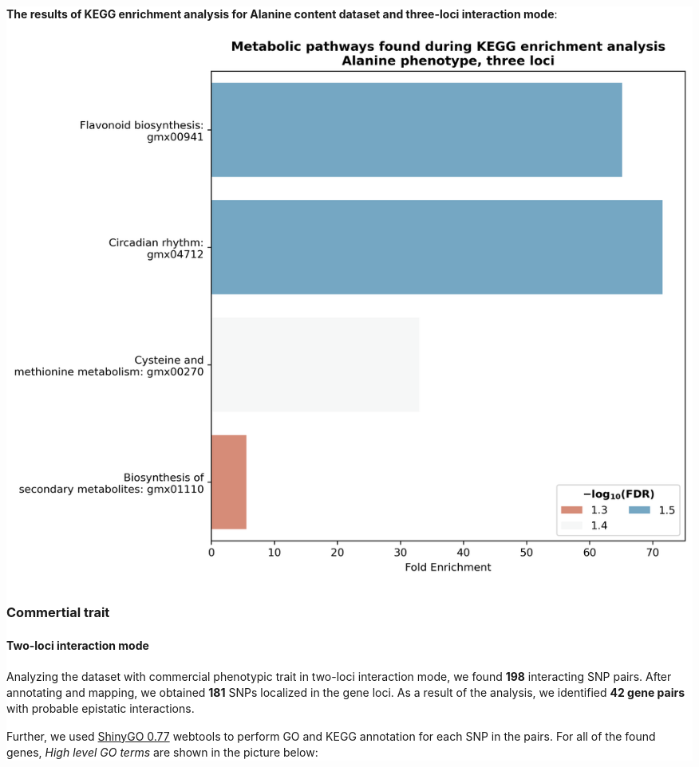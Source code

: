 **The results of KEGG enrichment analysis for Alanine content dataset and three-loci interaction mode**:

![ala_three_KEGG](./Pictures/ala_three_KEGG.png)

### Commertial trait

#### Two-loci interaction mode

Analyzing the dataset with commercial phenotypic trait in two-loci interaction mode, we found **198** interacting SNP pairs. After annotating and mapping, we obtained **181** SNPs localized in the gene loci. As a result of the analysis, we identified **42 gene pairs** with probable epistatic interactions.

Further, we used [ShinyGO 0.77](http://bioinformatics.sdstate.edu/go/) webtools to perform GO and KEGG annotation for each SNP in the pairs.
For all of the found genes, *High level GO terms* are shown in the picture below:
